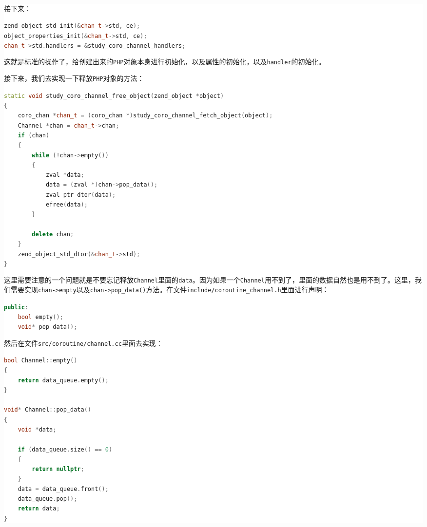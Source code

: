 接下来：

```cpp
zend_object_std_init(&chan_t->std, ce);
object_properties_init(&chan_t->std, ce);
chan_t->std.handlers = &study_coro_channel_handlers;
```

这就是标准的操作了，给创建出来的`PHP`对象本身进行初始化，以及属性的初始化，以及`handler`的初始化。

接下来，我们去实现一下释放`PHP`对象的方法：

```cpp
static void study_coro_channel_free_object(zend_object *object)
{
    coro_chan *chan_t = (coro_chan *)study_coro_channel_fetch_object(object);
    Channel *chan = chan_t->chan;
    if (chan)
    {
        while (!chan->empty())
        {
            zval *data;
            data = (zval *)chan->pop_data();
            zval_ptr_dtor(data);
            efree(data);
        }

        delete chan;
    }
    zend_object_std_dtor(&chan_t->std);
}
```

这里需要注意的一个问题就是不要忘记释放`Channel`里面的`data`。因为如果一个`Channel`用不到了，里面的数据自然也是用不到了。这里，我们需要实现`chan->empty`以及`chan->pop_data()`方法。在文件`include/coroutine_channel.h`里面进行声明：

```cpp
public:
    bool empty();
    void* pop_data();
```

然后在文件`src/coroutine/channel.cc`里面去实现：

```cpp
bool Channel::empty()
{
    return data_queue.empty();
}

void* Channel::pop_data()
{
    void *data;

    if (data_queue.size() == 0)
    {
        return nullptr;
    }
    data = data_queue.front();
    data_queue.pop();
    return data;
}
```
